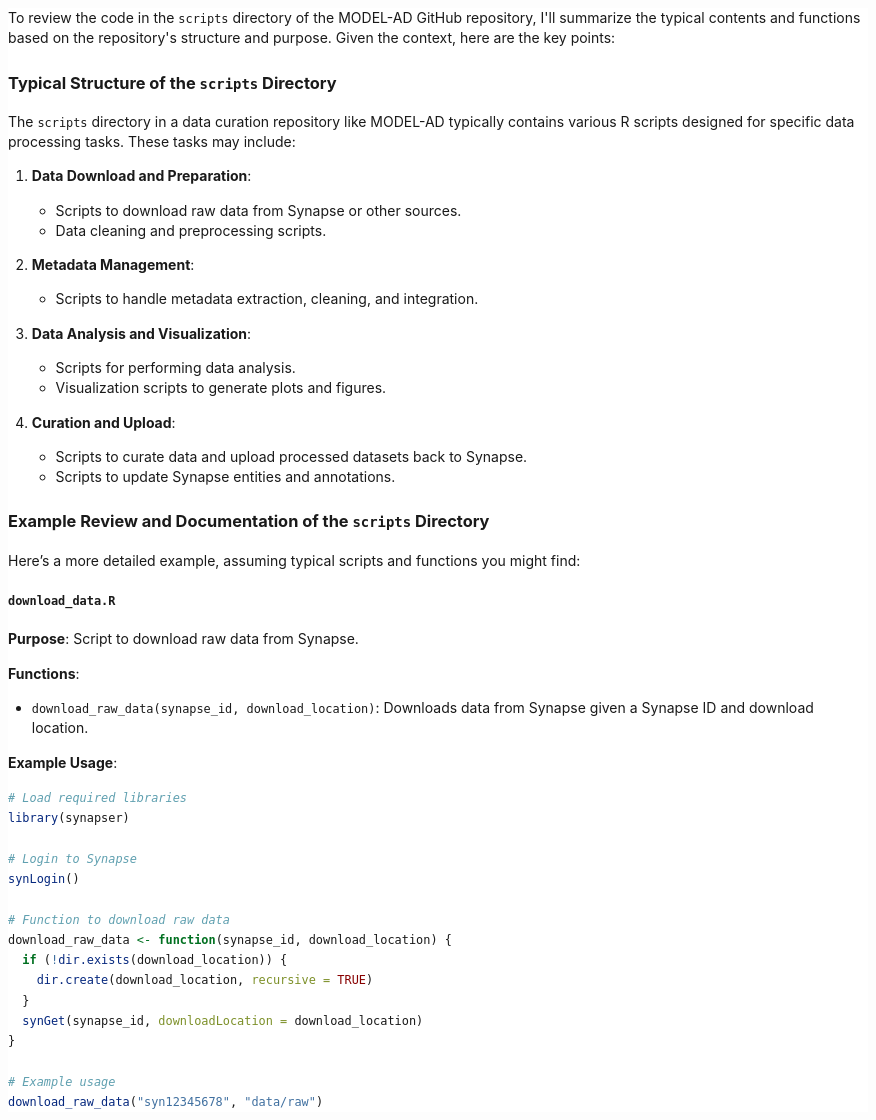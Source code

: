 To review the code in the `scripts` directory of the MODEL-AD GitHub repository, I'll summarize the typical contents and functions based on the repository's structure and purpose. Given the context, here are the key points:

### Typical Structure of the `scripts` Directory

The `scripts` directory in a data curation repository like MODEL-AD typically contains various R scripts designed for specific data processing tasks. These tasks may include:

1. **Data Download and Preparation**:
    - Scripts to download raw data from Synapse or other sources.
    - Data cleaning and preprocessing scripts.
  
2. **Metadata Management**:
    - Scripts to handle metadata extraction, cleaning, and integration.
  
3. **Data Analysis and Visualization**:
    - Scripts for performing data analysis.
    - Visualization scripts to generate plots and figures.

4. **Curation and Upload**:
    - Scripts to curate data and upload processed datasets back to Synapse.
    - Scripts to update Synapse entities and annotations.

### Example Review and Documentation of the `scripts` Directory

Here’s a more detailed example, assuming typical scripts and functions you might find:

#### `download_data.R`

**Purpose**: Script to download raw data from Synapse.

**Functions**:
- `download_raw_data(synapse_id, download_location)`: Downloads data from Synapse given a Synapse ID and download location.

**Example Usage**:
```r
# Load required libraries
library(synapser)

# Login to Synapse
synLogin()

# Function to download raw data
download_raw_data <- function(synapse_id, download_location) {
  if (!dir.exists(download_location)) {
    dir.create(download_location, recursive = TRUE)
  }
  synGet(synapse_id, downloadLocation = download_location)
}

# Example usage
download_raw_data("syn12345678", "data/raw")
```
